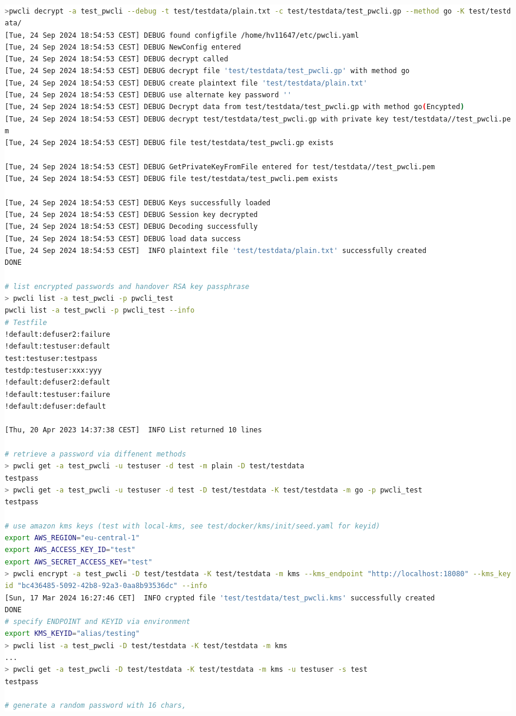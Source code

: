 ```bash
>pwcli decrypt -a test_pwcli --debug -t test/testdata/plain.txt -c test/testdata/test_pwcli.gp --method go -K test/testdata/
[Tue, 24 Sep 2024 18:54:53 CEST] DEBUG found configfile /home/hv11647/etc/pwcli.yaml
[Tue, 24 Sep 2024 18:54:53 CEST] DEBUG NewConfig entered
[Tue, 24 Sep 2024 18:54:53 CEST] DEBUG decrypt called
[Tue, 24 Sep 2024 18:54:53 CEST] DEBUG decrypt file 'test/testdata/test_pwcli.gp' with method go
[Tue, 24 Sep 2024 18:54:53 CEST] DEBUG create plaintext file 'test/testdata/plain.txt'
[Tue, 24 Sep 2024 18:54:53 CEST] DEBUG use alternate key password ''
[Tue, 24 Sep 2024 18:54:53 CEST] DEBUG Decrypt data from test/testdata/test_pwcli.gp with method go(Encypted)
[Tue, 24 Sep 2024 18:54:53 CEST] DEBUG decrypt test/testdata/test_pwcli.gp with private key test/testdata//test_pwcli.pem
[Tue, 24 Sep 2024 18:54:53 CEST] DEBUG file test/testdata/test_pwcli.gp exists

[Tue, 24 Sep 2024 18:54:53 CEST] DEBUG GetPrivateKeyFromFile entered for test/testdata//test_pwcli.pem
[Tue, 24 Sep 2024 18:54:53 CEST] DEBUG file test/testdata/test_pwcli.pem exists

[Tue, 24 Sep 2024 18:54:53 CEST] DEBUG Keys successfully loaded
[Tue, 24 Sep 2024 18:54:53 CEST] DEBUG Session key decrypted
[Tue, 24 Sep 2024 18:54:53 CEST] DEBUG Decoding successfully
[Tue, 24 Sep 2024 18:54:53 CEST] DEBUG load data success
[Tue, 24 Sep 2024 18:54:53 CEST]  INFO plaintext file 'test/testdata/plain.txt' successfully created
DONE

# list encrypted passwords and handover RSA key passphrase
> pwcli list -a test_pwcli -p pwcli_test
pwcli list -a test_pwcli -p pwcli_test --info
# Testfile
!default:defuser2:failure
!default:testuser:default
test:testuser:testpass
testdp:testuser:xxx:yyy
!default:defuser2:default
!default:testuser:failure
!default:defuser:default

[Thu, 20 Apr 2023 14:37:38 CEST]  INFO List returned 10 lines

# retrieve a password via diffenent methods
> pwcli get -a test_pwcli -u testuser -d test -m plain -D test/testdata
testpass
> pwcli get -a test_pwcli -u testuser -d test -D test/testdata -K test/testdata -m go -p pwcli_test
testpass

# use amazon kms keys (test with local-kms, see test/docker/kms/init/seed.yaml for keyid)
export AWS_REGION="eu-central-1"
export AWS_ACCESS_KEY_ID="test"
export AWS_SECRET_ACCESS_KEY="test"
> pwcli encrypt -a test_pwcli -D test/testdata -K test/testdata -m kms --kms_endpoint "http://localhost:18080" --kms_keyid "bc436485-5092-42b8-92a3-0aa8b93536dc" --info
[Sun, 17 Mar 2024 16:27:46 CET]  INFO crypted file 'test/testdata/test_pwcli.kms' successfully created
DONE
# specify ENDPOINT and KEYID via environment
export KMS_KEYID="alias/testing"
> pwcli list -a test_pwcli -D test/testdata -K test/testdata -m kms
...
> pwcli get -a test_pwcli -D test/testdata -K test/testdata -m kms -u testuser -s test
testpass

# generate a random password with 16 chars,
```